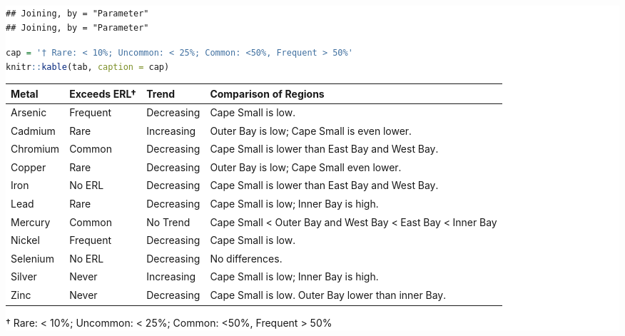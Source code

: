     ## Joining, by = "Parameter"
    ## Joining, by = "Parameter"

``` r
cap = '† Rare: < 10%; Uncommon: < 25%; Common: <50%, Frequent > 50%'
knitr::kable(tab, caption = cap)
```

| Metal    | Exceeds ERL† | Trend      | Comparison of Regions                                               |
|:---------|:-------------|:-----------|:--------------------------------------------------------------------|
| Arsenic  | Frequent     | Decreasing | Cape Small is low.                                                  |
| Cadmium  | Rare         | Increasing | Outer Bay is low; Cape Small is even lower.                         |
| Chromium | Common       | Decreasing | Cape Small is lower than East Bay and West Bay.                     |
| Copper   | Rare         | Decreasing | Outer Bay is low; Cape Small even lower.                            |
| Iron     | No ERL       | Decreasing | Cape Small is lower than East Bay and West Bay.                     |
| Lead     | Rare         | Decreasing | Cape Small is low; Inner Bay is high.                               |
| Mercury  | Common       | No Trend   | Cape Small &lt; Outer Bay and West Bay &lt; East Bay &lt; Inner Bay |
| Nickel   | Frequent     | Decreasing | Cape Small is low.                                                  |
| Selenium | No ERL       | Decreasing | No differences.                                                     |
| Silver   | Never        | Increasing | Cape Small is low; Inner Bay is high.                               |
| Zinc     | Never        | Decreasing | Cape Small is low. Outer Bay lower than inner Bay.                  |

† Rare: &lt; 10%; Uncommon: &lt; 25%; Common: &lt;50%, Frequent &gt; 50%
